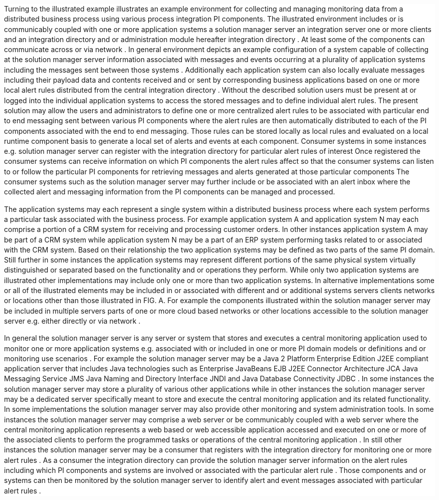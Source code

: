 Turning to the illustrated example illustrates an example environment for collecting and managing monitoring data from a distributed business process using various process integration PI components. The illustrated environment includes or is communicably coupled with one or more application systems a solution manager server an integration server one or more clients and an integration directory and or administration module hereafter integration directory . At least some of the components can communicate across or via network . In general environment depicts an example configuration of a system capable of collecting at the solution manager server information associated with messages and events occurring at a plurality of application systems including the messages sent between those systems . Additionally each application system can also locally evaluate messages including their payload data and contents received and or sent by corresponding business applications based on one or more local alert rules distributed from the central integration directory . Without the described solution users must be present at or logged into the individual application systems to access the stored messages and to define individual alert rules. The present solution may allow the users and administrators to define one or more centralized alert rules to be associated with particular end to end messaging sent between various PI components where the alert rules are then automatically distributed to each of the PI components associated with the end to end messaging. Those rules can be stored locally as local rules and evaluated on a local runtime component basis to generate a local set of alerts and events at each component. Consumer systems in some instances e.g. solution manager server can register with the integration directory for particular alert rules of interest Once registered the consumer systems can receive information on which PI components the alert rules affect so that the consumer systems can listen to or follow the particular PI components for retrieving messages and alerts generated at those particular components The consumer systems such as the solution manager server may further include or be associated with an alert inbox where the collected alert and messaging information from the PI components can be managed and processed.

The application systems may each represent a single system within a distributed business process where each system performs a particular task associated with the business process. For example application system A and application system N may each comprise a portion of a CRM system for receiving and processing customer orders. In other instances application system A may be part of a CRM system while application system N may be a part of an ERP system performing tasks related to or associated with the CRM system. Based on their relationship the two application systems may be defined as two parts of the same PI domain. Still further in some instances the application systems may represent different portions of the same physical system virtually distinguished or separated based on the functionality and or operations they perform. While only two application systems are illustrated other implementations may include only one or more than two application systems. In alternative implementations some or all of the illustrated elements may be included in or associated with different and or additional systems servers clients networks or locations other than those illustrated in FIG. A. For example the components illustrated within the solution manager server may be included in multiple servers parts of one or more cloud based networks or other locations accessible to the solution manager server e.g. either directly or via network .

In general the solution manager server is any server or system that stores and executes a central monitoring application used to monitor one or more application systems e.g. associated with or included in one or more PI domain models or definitions and or monitoring use scenarios . For example the solution manager server may be a Java 2 Platform Enterprise Edition J2EE compliant application server that includes Java technologies such as Enterprise JavaBeans EJB J2EE Connector Architecture JCA Java Messaging Service JMS Java Naming and Directory Interface JNDI and Java Database Connectivity JDBC . In some instances the solution manager server may store a plurality of various other applications while in other instances the solution manager server may be a dedicated server specifically meant to store and execute the central monitoring application and its related functionality. In some implementations the solution manager server may also provide other monitoring and system administration tools. In some instances the solution manager server may comprise a web server or be communicably coupled with a web server where the central monitoring application represents a web based or web accessible application accessed and executed on one or more of the associated clients to perform the programmed tasks or operations of the central monitoring application . In still other instances the solution manager server may be a consumer that registers with the integration directory for monitoring one or more alert rules . As a consumer the integration directory can provide the solution manager server information on the alert rules including which PI components and systems are involved or associated with the particular alert rule . Those components and or systems can then be monitored by the solution manager server to identify alert and event messages associated with particular alert rules .
